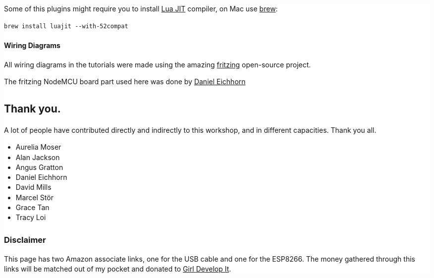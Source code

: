 
Some of this plugins might require you to install [Lua JIT][luajit] compiler, on Mac use [brew][brew]:

```
brew install luajit --with-52compat
```

#### Wiring Diagrams

All wiring diagrams in the tutorials were made using the amazing [fritzing][fritzing] open-source project.

The fritzing NodeMCU board part used here was done by [Daniel Eichhorn][nodemcu-part]


## Thank you.

A lot of people have contributed directly and indirectly to this workshop, and in different capacities. Thank you all.

* Aurelia Moser
* Alan Jackson
* Angus Gratton
* Daniel Eichhorn
* David Mills
* Marcel Stör
* Grace Tan
* Tracy Loi

### Disclaimer
This page has two Amazon associate links, one for the USB cable and one for the ESP8266. The money gathered through this links will be matched out of my pocket and donated to [Girl Develop It][gdi].

[gdi]:https://www.girldevelopit.com



[espressif]: http://espressif.com/en/products/esp8266/

[firmware]: https://github.com/nodemcu/nodemcu-firmware/releases
[nodemcu-wiki]: https://github.com/nodemcu/nodemcu-firmware/wiki
[nodemcu-wiki-api]:http://nodemcu.readthedocs.org/en/dev/
[amazon-usb]: http://amzn.to/1t6s7AG
[amazon-esp]: http://amzn.to/1UjqoxL

[esp-binaries]: https://github.com/nodemcu/nodemcu-firmware/releases
[esp8266-forum]: http://www.esp8266.com
[esp8266-wiki]: https://en.wikipedia.org/wiki/ESP8266

[nodemcu-faq]: http://www.esp8266.com/wiki/doku.php?id=nodemcu-unofficial-faq
[silabs-drivers]: https://www.silabs.com/products/mcu/Pages/USBtoUARTBridgeVCPDrivers.aspx
[nodemcu-mqtt]: http://www.allaboutcircuits.com/projects/introduction-to-the-mqtt-protocol-on-nodemcu/


[lua]: http://www.lua.org
[lua-intro]: http://luatut.com
[lua-tutorial]: http://lua-users.org/wiki/LuaTutorial
[lua-tutorials-directory]: http://lua-users.org/wiki/TutorialDirectory
[lua-ide]: http://studio.zerobrane.com/download
[lua-cheatsheet]: http://thomaslauer.com/download/luarefv51.pdf
[language-lua]: https://atom.io/packages/language-lua
[lua-linter]: https://github.com/AtomLinter/linter-lua
[SublimeLinter-lua]: https://github.com/SublimeLinter/SublimeLinter-lua
[luarocks]: https://luarocks.org

[luajit]:http://luajit.org/install.html

[hello-world]: https://github.com/goliatone/wee-things-workshop/tree/master/tutorials/1-hello-world
[hello-blink]: https://github.com/goliatone/wee-things-workshop/tree/master/tutorials/2-hello-blink
[hello-wifi]: https://github.com/goliatone/wee-things-workshop/tree/master/tutorials/3-wifi-ap
[hello-blink]: https://github.com/goliatone/wee-things-workshop/tree/master/tutorials/4-hello-wifi-blink

[bin-directory]: https://github.com/goliatone/esp8266-intro
[wpa-protocols]: https://en.wikipedia.org/wiki/Wi-Fi_Protected_Access
[nodemcu-iot-1]: http://www.allaboutcircuits.com/projects/guts-of-the-iot-part-1-building-nodemcu-from-source-for-the-esp8266/
[nodemcu-iot-2]: http://www.allaboutcircuits.com/projects/how-to-make-an-interactive-tcp-server-nodemcu-on-the-esp8266/
[learn-lua]: http://www.phailed.me/2011/02/learn-lua-the-hard-way-1/

[logo-dribbble]: https://dribbble.com/shots/2352690-Hardware-Workshop

[nodejs-org]: https://nodejs.org/en
[nodejs-download]: https://nodejs.org/en/download
[node-esp]: https://www.npmjs.com/package/node-esp


[atom-lua-globals]: https://atom.io/packages/linter-lua-findglobals
[atom]: https://atom.io


[dofile]: http://www.lua.org/pil/8.html
[dofile-tutorial]: http://luatut.com/dofile.html
[arm]: https://en.wikipedia.org/wiki/ARM_architecture
[nodemcu]: http://www.nodemcu.com/index_en.html
[how-to-terminal]: http://www.coderanch.com/t/111327/Mac/open-terminal-window-mac
[node-install]: http://www.lynda.com/Node-js-tutorials/Installing-Node-js-Mac/417077/454428-4.html
[npm]:https://docs.npmjs.com/getting-started/what-is-npm
[nodemcu-diagram]:https://arduining.files.wordpress.com/2015/08/nodemcudevkit_v1-0_io.jpg
[at-commands]:https://en.wikipedia.org/wiki/Hayes_command_set
[brew]:http://brew.sh/
[esp-install]:https://github.com/goliatone/node-esp#install
[fritzing]:http://fritzing.org
[nodemcu-part]:http://blog.squix.ch/2015/05/esp8266-nodemcu-v10-part-created-for.html
